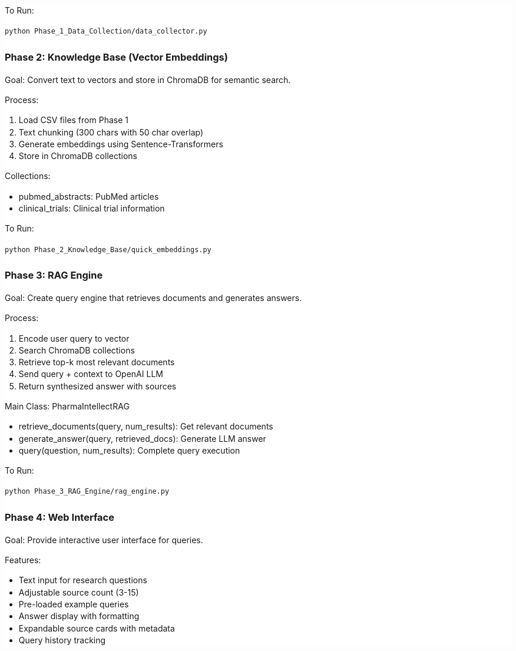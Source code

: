 To Run:
```bash
python Phase_1_Data_Collection/data_collector.py
```

### Phase 2: Knowledge Base (Vector Embeddings)

Goal: Convert text to vectors and store in ChromaDB for semantic search.

Process:
1. Load CSV files from Phase 1
2. Text chunking (300 chars with 50 char overlap)
3. Generate embeddings using Sentence-Transformers
4. Store in ChromaDB collections

Collections:
- pubmed_abstracts: PubMed articles
- clinical_trials: Clinical trial information

To Run:
```bash
python Phase_2_Knowledge_Base/quick_embeddings.py
```

### Phase 3: RAG Engine

Goal: Create query engine that retrieves documents and generates answers.

Process:
1. Encode user query to vector
2. Search ChromaDB collections
3. Retrieve top-k most relevant documents
4. Send query + context to OpenAI LLM
5. Return synthesized answer with sources

Main Class: PharmaIntellectRAG
- retrieve_documents(query, num_results): Get relevant documents
- generate_answer(query, retrieved_docs): Generate LLM answer
- query(question, num_results): Complete query execution

To Run:
```bash
python Phase_3_RAG_Engine/rag_engine.py
```

### Phase 4: Web Interface

Goal: Provide interactive user interface for queries.

Features:
- Text input for research questions
- Adjustable source count (3-15)
- Pre-loaded example queries
- Answer display with formatting
- Expandable source cards with metadata
- Query history tracking
